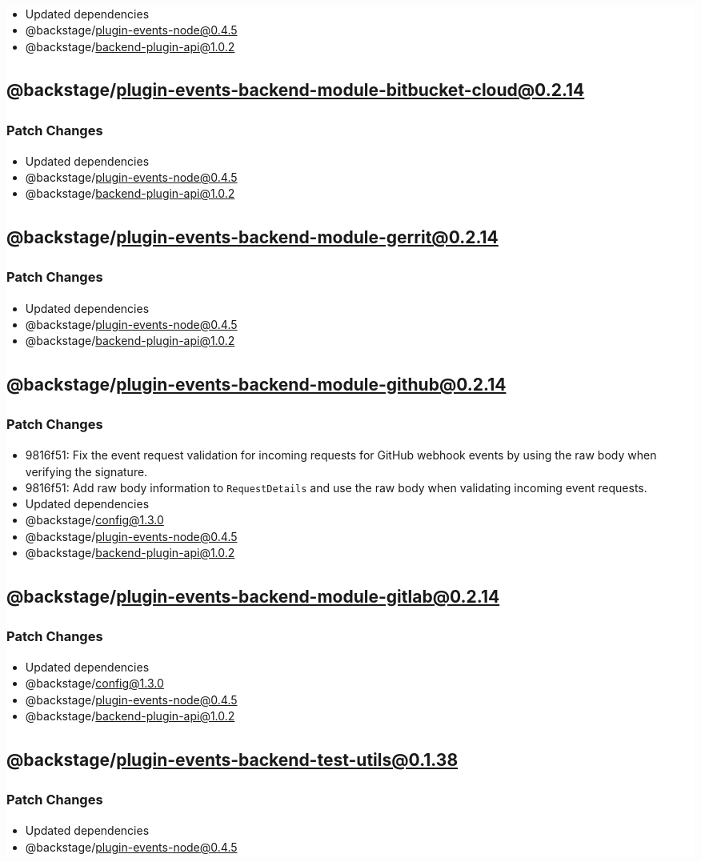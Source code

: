 - Updated dependencies
 - @backstage/plugin-events-node@0.4.5
 - @backstage/backend-plugin-api@1.0.2

## @backstage/plugin-events-backend-module-bitbucket-cloud@0.2.14

### Patch Changes

- Updated dependencies
 - @backstage/plugin-events-node@0.4.5
 - @backstage/backend-plugin-api@1.0.2

## @backstage/plugin-events-backend-module-gerrit@0.2.14

### Patch Changes

- Updated dependencies
 - @backstage/plugin-events-node@0.4.5
 - @backstage/backend-plugin-api@1.0.2

## @backstage/plugin-events-backend-module-github@0.2.14

### Patch Changes

- 9816f51: Fix the event request validation for incoming requests for GitHub webhook events
 by using the raw body when verifying the signature.
- 9816f51: Add raw body information to `RequestDetails`
 and use the raw body when validating incoming event requests.
- Updated dependencies
 - @backstage/config@1.3.0
 - @backstage/plugin-events-node@0.4.5
 - @backstage/backend-plugin-api@1.0.2

## @backstage/plugin-events-backend-module-gitlab@0.2.14

### Patch Changes

- Updated dependencies
 - @backstage/config@1.3.0
 - @backstage/plugin-events-node@0.4.5
 - @backstage/backend-plugin-api@1.0.2

## @backstage/plugin-events-backend-test-utils@0.1.38

### Patch Changes

- Updated dependencies
 - @backstage/plugin-events-node@0.4.5
